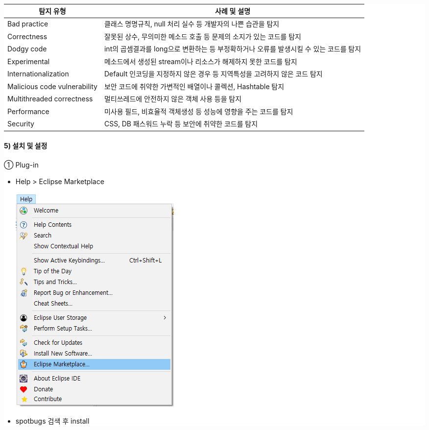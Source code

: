 | 탐지 유형                    | 사례 및 설명                                                 |
| ---------------------------- | ------------------------------------------------------------ |
| Bad practice                 | 클래스 명명규칙, null 처리 실수 등 개발자의 나쁜 습관을 탐지 |
| Correctness                  | 잘못된 상수, 무의미한 메소드 호출 등 문제의 소지가 있는 코드를 탐지 |
| Dodgy code                   | int의 곱셈결과를 long으로 변환하는 등 부정확하거나 오류를 발생시킬 수 있는 코드를 탐지 |
| Experimental                 | 메소드에서 생성된 stream이나 리소스가 해제하지 못한 코드를 탐지 |
| Internationalization         | Default 인코딩을 지정하지 않은 경우 등 지역특성을 고려하지 않은 코드 탐지 |
| Malicious code vulnerability | 보안 코드에 취약한 가변적인 배열이나 콜렉션, Hashtable 탐지  |
| Multithreaded correctness    | 멀티쓰레드에 안전하지 않은 객체 사용 등을 탐지               |
| Performance                  | 미사용 필드, 비효율적 객체생성 등 성능에 영향을 주는 코드를 탐지 |
| Security                     | CSS, DB 패스워드 누락 등 보안에 취약한 코드를 탐지           |

#### 5) 설치 및 설정

① Plug-in

* Help > Eclipse Marketplace

  <img src="../img/sat/3_1.png">

* spotbugs 검색 후 install
